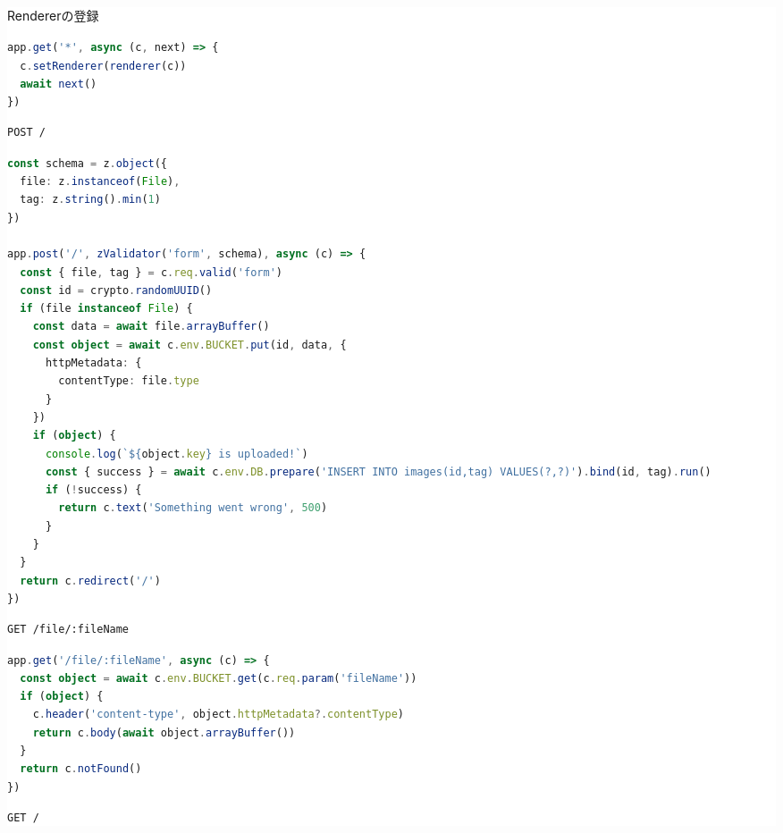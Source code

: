Rendererの登録

```ts
app.get('*', async (c, next) => {
  c.setRenderer(renderer(c))
  await next()
})
```

`POST /`

```ts
const schema = z.object({
  file: z.instanceof(File),
  tag: z.string().min(1)
})

app.post('/', zValidator('form', schema), async (c) => {
  const { file, tag } = c.req.valid('form')
  const id = crypto.randomUUID()
  if (file instanceof File) {
    const data = await file.arrayBuffer()
    const object = await c.env.BUCKET.put(id, data, {
      httpMetadata: {
        contentType: file.type
      }
    })
    if (object) {
      console.log(`${object.key} is uploaded!`)
      const { success } = await c.env.DB.prepare('INSERT INTO images(id,tag) VALUES(?,?)').bind(id, tag).run()
      if (!success) {
        return c.text('Something went wrong', 500)
      }
    }
  }
  return c.redirect('/')
})
```

`GET /file/:fileName`

```ts
app.get('/file/:fileName', async (c) => {
  const object = await c.env.BUCKET.get(c.req.param('fileName'))
  if (object) {
    c.header('content-type', object.httpMetadata?.contentType)
    return c.body(await object.arrayBuffer())
  }
  return c.notFound()
})
```

`GET /`
